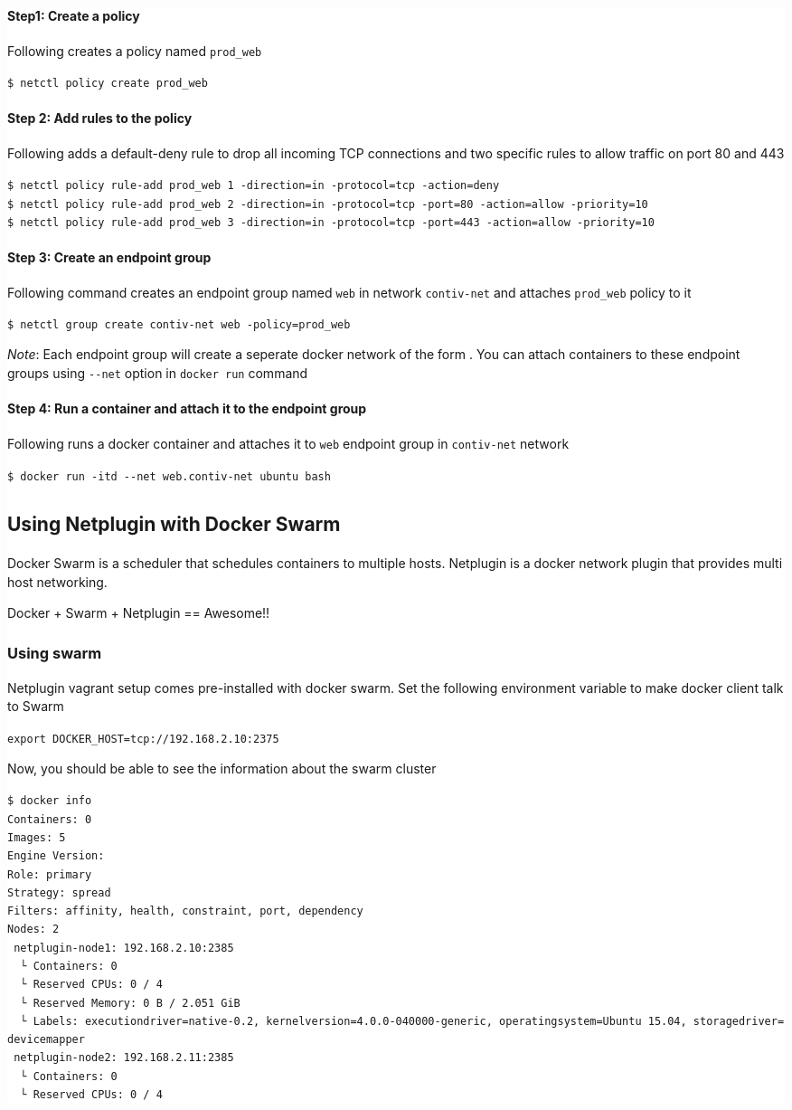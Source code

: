 #### Step1: Create a policy
Following creates a policy named `prod_web`
```
$ netctl policy create prod_web
```

#### Step 2: Add rules to the policy
Following adds a default-deny rule to drop all incoming TCP connections and two specific rules to allow traffic on port 80 and 443
```
$ netctl policy rule-add prod_web 1 -direction=in -protocol=tcp -action=deny
$ netctl policy rule-add prod_web 2 -direction=in -protocol=tcp -port=80 -action=allow -priority=10
$ netctl policy rule-add prod_web 3 -direction=in -protocol=tcp -port=443 -action=allow -priority=10
```
#### Step 3: Create an endpoint group
Following command creates an endpoint group named `web` in network `contiv-net` and attaches `prod_web` policy to it
```
$ netctl group create contiv-net web -policy=prod_web
```

*Note*: Each endpoint group will create a seperate docker network of the form <endpoint-group-name>.<network-name> You can attach containers to these endpoint groups using `--net` option in `docker run` command

#### Step 4: Run a container and attach it to the endpoint group
Following runs a docker container and attaches it to `web` endpoint group in `contiv-net` network

```
$ docker run -itd --net web.contiv-net ubuntu bash
```

## Using Netplugin with Docker Swarm

Docker Swarm is a scheduler that schedules containers to multiple hosts. Netplugin is a docker network plugin that provides multi host networking.

Docker + Swarm + Netplugin == Awesome!!

### Using swarm
Netplugin vagrant setup comes pre-installed with docker swarm.
Set the following environment variable to make docker client talk to Swarm
```
export DOCKER_HOST=tcp://192.168.2.10:2375
```
Now, you should be able to see the information about the swarm cluster
```
$ docker info
Containers: 0
Images: 5
Engine Version:
Role: primary
Strategy: spread
Filters: affinity, health, constraint, port, dependency
Nodes: 2
 netplugin-node1: 192.168.2.10:2385
  └ Containers: 0
  └ Reserved CPUs: 0 / 4
  └ Reserved Memory: 0 B / 2.051 GiB
  └ Labels: executiondriver=native-0.2, kernelversion=4.0.0-040000-generic, operatingsystem=Ubuntu 15.04, storagedriver=devicemapper
 netplugin-node2: 192.168.2.11:2385
  └ Containers: 0
  └ Reserved CPUs: 0 / 4
```
